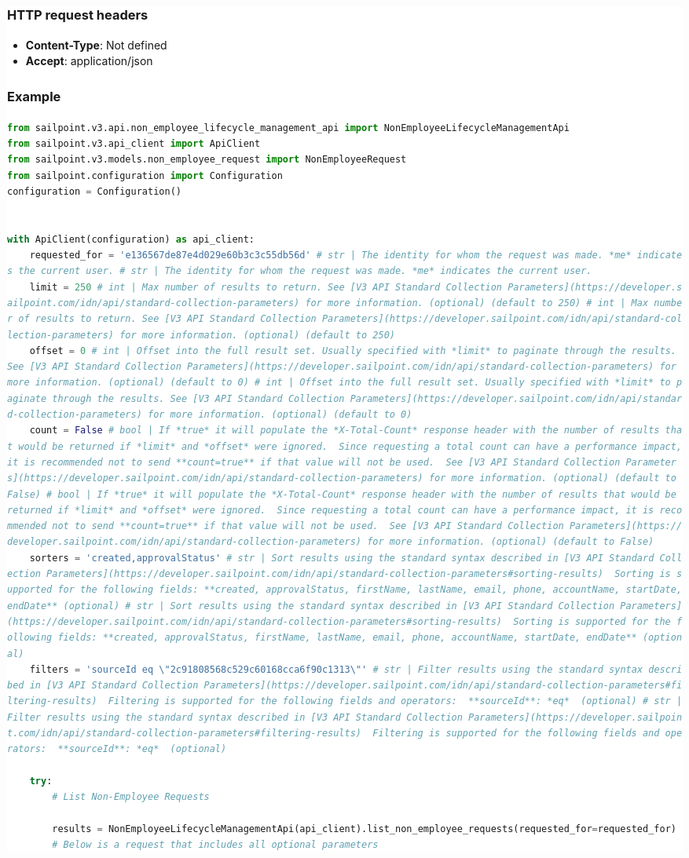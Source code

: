 ### HTTP request headers
 - **Content-Type**: Not defined
 - **Accept**: application/json

### Example

```python
from sailpoint.v3.api.non_employee_lifecycle_management_api import NonEmployeeLifecycleManagementApi
from sailpoint.v3.api_client import ApiClient
from sailpoint.v3.models.non_employee_request import NonEmployeeRequest
from sailpoint.configuration import Configuration
configuration = Configuration()


with ApiClient(configuration) as api_client:
    requested_for = 'e136567de87e4d029e60b3c3c55db56d' # str | The identity for whom the request was made. *me* indicates the current user. # str | The identity for whom the request was made. *me* indicates the current user.
    limit = 250 # int | Max number of results to return. See [V3 API Standard Collection Parameters](https://developer.sailpoint.com/idn/api/standard-collection-parameters) for more information. (optional) (default to 250) # int | Max number of results to return. See [V3 API Standard Collection Parameters](https://developer.sailpoint.com/idn/api/standard-collection-parameters) for more information. (optional) (default to 250)
    offset = 0 # int | Offset into the full result set. Usually specified with *limit* to paginate through the results. See [V3 API Standard Collection Parameters](https://developer.sailpoint.com/idn/api/standard-collection-parameters) for more information. (optional) (default to 0) # int | Offset into the full result set. Usually specified with *limit* to paginate through the results. See [V3 API Standard Collection Parameters](https://developer.sailpoint.com/idn/api/standard-collection-parameters) for more information. (optional) (default to 0)
    count = False # bool | If *true* it will populate the *X-Total-Count* response header with the number of results that would be returned if *limit* and *offset* were ignored.  Since requesting a total count can have a performance impact, it is recommended not to send **count=true** if that value will not be used.  See [V3 API Standard Collection Parameters](https://developer.sailpoint.com/idn/api/standard-collection-parameters) for more information. (optional) (default to False) # bool | If *true* it will populate the *X-Total-Count* response header with the number of results that would be returned if *limit* and *offset* were ignored.  Since requesting a total count can have a performance impact, it is recommended not to send **count=true** if that value will not be used.  See [V3 API Standard Collection Parameters](https://developer.sailpoint.com/idn/api/standard-collection-parameters) for more information. (optional) (default to False)
    sorters = 'created,approvalStatus' # str | Sort results using the standard syntax described in [V3 API Standard Collection Parameters](https://developer.sailpoint.com/idn/api/standard-collection-parameters#sorting-results)  Sorting is supported for the following fields: **created, approvalStatus, firstName, lastName, email, phone, accountName, startDate, endDate** (optional) # str | Sort results using the standard syntax described in [V3 API Standard Collection Parameters](https://developer.sailpoint.com/idn/api/standard-collection-parameters#sorting-results)  Sorting is supported for the following fields: **created, approvalStatus, firstName, lastName, email, phone, accountName, startDate, endDate** (optional)
    filters = 'sourceId eq \"2c91808568c529c60168cca6f90c1313\"' # str | Filter results using the standard syntax described in [V3 API Standard Collection Parameters](https://developer.sailpoint.com/idn/api/standard-collection-parameters#filtering-results)  Filtering is supported for the following fields and operators:  **sourceId**: *eq*  (optional) # str | Filter results using the standard syntax described in [V3 API Standard Collection Parameters](https://developer.sailpoint.com/idn/api/standard-collection-parameters#filtering-results)  Filtering is supported for the following fields and operators:  **sourceId**: *eq*  (optional)

    try:
        # List Non-Employee Requests
        
        results = NonEmployeeLifecycleManagementApi(api_client).list_non_employee_requests(requested_for=requested_for)
        # Below is a request that includes all optional parameters
```